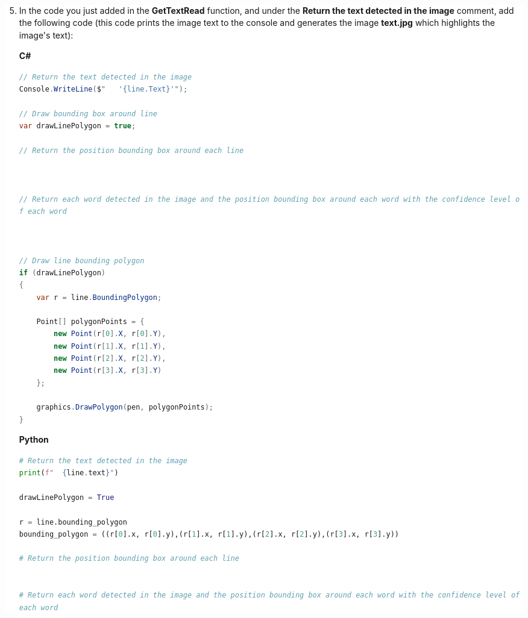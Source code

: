5. In the code you just added in the **GetTextRead** function, and under the **Return the text detected in the image** comment, add the following code (this code prints the image text to the console and generates the image **text.jpg** which highlights the image's text):

    **C#**
    
    ```C#
    // Return the text detected in the image
    Console.WriteLine($"   '{line.Text}'");
    
    // Draw bounding box around line
    var drawLinePolygon = true;
    
    // Return the position bounding box around each line
    
    
    
    // Return each word detected in the image and the position bounding box around each word with the confidence level of each word
    
    
    
    // Draw line bounding polygon
    if (drawLinePolygon)
    {
        var r = line.BoundingPolygon;
    
        Point[] polygonPoints = {
            new Point(r[0].X, r[0].Y),
            new Point(r[1].X, r[1].Y),
            new Point(r[2].X, r[2].Y),
            new Point(r[3].X, r[3].Y)
        };
    
        graphics.DrawPolygon(pen, polygonPoints);
    }
    ```
    
    **Python**
    
    ```Python
    # Return the text detected in the image
    print(f"  {line.text}")    
    
    drawLinePolygon = True
    
    r = line.bounding_polygon
    bounding_polygon = ((r[0].x, r[0].y),(r[1].x, r[1].y),(r[2].x, r[2].y),(r[3].x, r[3].y))
    
    # Return the position bounding box around each line
    
    
    # Return each word detected in the image and the position bounding box around each word with the confidence level of each word
    
